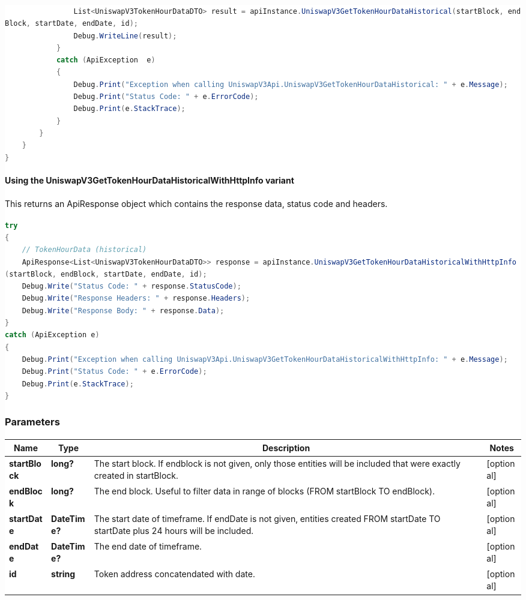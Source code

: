 ```csharp
                List<UniswapV3TokenHourDataDTO> result = apiInstance.UniswapV3GetTokenHourDataHistorical(startBlock, endBlock, startDate, endDate, id);
                Debug.WriteLine(result);
            }
            catch (ApiException  e)
            {
                Debug.Print("Exception when calling UniswapV3Api.UniswapV3GetTokenHourDataHistorical: " + e.Message);
                Debug.Print("Status Code: " + e.ErrorCode);
                Debug.Print(e.StackTrace);
            }
        }
    }
}
```

#### Using the UniswapV3GetTokenHourDataHistoricalWithHttpInfo variant
This returns an ApiResponse object which contains the response data, status code and headers.

```csharp
try
{
    // TokenHourData (historical)
    ApiResponse<List<UniswapV3TokenHourDataDTO>> response = apiInstance.UniswapV3GetTokenHourDataHistoricalWithHttpInfo(startBlock, endBlock, startDate, endDate, id);
    Debug.Write("Status Code: " + response.StatusCode);
    Debug.Write("Response Headers: " + response.Headers);
    Debug.Write("Response Body: " + response.Data);
}
catch (ApiException e)
{
    Debug.Print("Exception when calling UniswapV3Api.UniswapV3GetTokenHourDataHistoricalWithHttpInfo: " + e.Message);
    Debug.Print("Status Code: " + e.ErrorCode);
    Debug.Print(e.StackTrace);
}
```

### Parameters

| Name | Type | Description | Notes |
|------|------|-------------|-------|
| **startBlock** | **long?** | The start block. If endblock is not given, only those entities will be included that were exactly created in startBlock. | [optional]  |
| **endBlock** | **long?** | The end block. Useful to filter data in range of blocks (FROM startBlock TO endBlock). | [optional]  |
| **startDate** | **DateTime?** | The start date of timeframe. If endDate is not given, entities created FROM startDate TO startDate plus 24 hours will be included. | [optional]  |
| **endDate** | **DateTime?** | The end date of timeframe. | [optional]  |
| **id** | **string** | Token address concatendated with date. | [optional]  |
